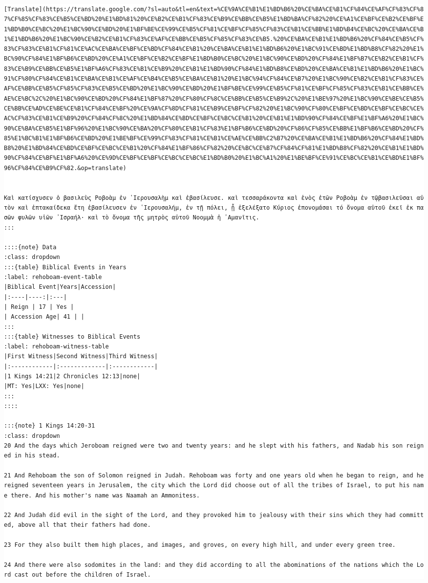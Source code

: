 ```{note} Rehoboam
[Translate](https://translate.google.com/?sl=auto&tl=en&text=%CE%9A%CE%B1%E1%BD%B6%20%CE%BA%CE%B1%CF%84%CE%AF%CF%83%CF%87%CF%85%CF%83%CE%B5%CE%BD%20%E1%BD%81%20%CE%B2%CE%B1%CF%83%CE%B9%CE%BB%CE%B5%E1%BD%BA%CF%82%20%CE%A1%CE%BF%CE%B2%CE%BF%E1%BD%B0%CE%BC%20%E1%BC%90%CE%BD%20%E1%BF%BE%CE%99%CE%B5%CF%81%CE%BF%CF%85%CF%83%CE%B1%CE%BB%E1%BD%B4%CE%BC%20%CE%BA%CE%B1%E1%BD%B6%20%E1%BC%90%CE%B2%CE%B1%CF%83%CE%AF%CE%BB%CE%B5%CF%85%CF%83%CE%B5.%20%CE%BA%CE%B1%E1%BD%B6%20%CF%84%CE%B5%CF%83%CF%83%CE%B1%CF%81%CE%AC%CE%BA%CE%BF%CE%BD%CF%84%CE%B1%20%CE%BA%CE%B1%E1%BD%B6%20%E1%BC%91%CE%BD%E1%BD%B8%CF%82%20%E1%BC%90%CF%84%E1%BF%B6%CE%BD%20%CE%A1%CE%BF%CE%B2%CE%BF%E1%BD%B0%CE%BC%20%E1%BC%90%CE%BD%20%CF%84%E1%BF%B7%CE%B2%CE%B1%CF%83%CE%B9%CE%BB%CE%B5%E1%BF%A6%CF%83%CE%B1%CE%B9%20%CE%B1%E1%BD%90%CF%84%E1%BD%B8%CE%BD%20%CE%BA%CE%B1%E1%BD%B6%20%E1%BC%91%CF%80%CF%84%CE%B1%CE%BA%CE%B1%CE%AF%CE%B4%CE%B5%CE%BA%CE%B1%20%E1%BC%94%CF%84%CE%B7%20%E1%BC%90%CE%B2%CE%B1%CF%83%CE%AF%CE%BB%CE%B5%CF%85%CF%83%CE%B5%CE%BD%20%E1%BC%90%CE%BD%20%E1%BF%BE%CE%99%CE%B5%CF%81%CE%BF%CF%85%CF%83%CE%B1%CE%BB%CE%AE%CE%BC%2C%20%E1%BC%90%CE%BD%20%CF%84%E1%BF%87%20%CF%80%CF%8C%CE%BB%CE%B5%CE%B9%2C%20%E1%BE%97%20%E1%BC%90%CE%BE%CE%B5%CE%BB%CE%AD%CE%BE%CE%B1%CF%84%CE%BF%20%CE%9A%CF%8D%CF%81%CE%B9%CE%BF%CF%82%20%E1%BC%90%CF%80%CE%BF%CE%BD%CE%BF%CE%BC%CE%AC%CF%83%CE%B1%CE%B9%20%CF%84%CF%8C%20%E1%BD%84%CE%BD%CE%BF%CE%BC%CE%B1%20%CE%B1%E1%BD%90%CF%84%CE%BF%E1%BF%A6%20%E1%BC%90%CE%BA%CE%B5%E1%BF%96%20%E1%BC%90%CE%BA%20%CF%80%CE%B1%CF%83%E1%BF%B6%CE%BD%20%CF%86%CF%85%CE%BB%E1%BF%B6%CE%BD%20%CF%85%E1%BC%B1%E1%BF%B6%CE%BD%20%E1%BE%BF%CE%99%CF%83%CF%81%CE%B1%CE%AE%CE%BB%C2%B7%20%CE%BA%CE%B1%E1%BD%B6%20%CF%84%E1%BD%B8%20%E1%BD%84%CE%BD%CE%BF%CE%BC%CE%B1%20%CF%84%E1%BF%86%CF%82%20%CE%BC%CE%B7%CF%84%CF%81%E1%BD%B8%CF%82%20%CE%B1%E1%BD%90%CF%84%CE%BF%E1%BF%A6%20%CE%9D%CE%BF%CE%BF%CE%BC%CE%BC%E1%BD%B0%20%E1%BC%A1%20%E1%BE%BF%CE%91%CE%BC%CE%B1%CE%BD%E1%BF%96%CF%84%CE%B9%CF%82.&op=translate)


Καὶ κατίσχυσεν ὁ βασιλεὺς Ροβοὰμ ἐν ῾Ιερουσαλὴμ καὶ ἐβασίλευσε. καὶ τεσσαράκοντα καὶ ἑνὸς ἐτῶν Ροβοὰμ ἐν τῷβασιλεῦσαι αὐτὸν καὶ ἑπτακαίδεκα ἔτη ἐβασίλευσεν ἐν ῾Ιερουσαλήμ, ἐν τῇ πόλει, ᾗ ἐξελέξατο Κύριος ἐπονομάσαι τό ὄνομα αὐτοῦ ἐκεῖ ἐκ πασῶν φυλῶν υἱῶν ᾿Ισραήλ· καὶ τὸ ὄνομα τῆς μητρὸς αὐτοῦ Νοομμὰ ἡ ᾿Αμανῖτις.
:::

::::{note} Data
:class: dropdown
:::{table} Biblical Events in Years
:label: rehoboam-event-table
|Biblical Event|Years|Accession|
|:----|----:|:---|
| Reign | 17 | Yes |
| Accession Age| 41 | |
:::
:::{table} Witnesses to Biblical Events
:label: rehoboam-witness-table
|First Witness|Second Witness|Third Witness|
|:------------|:-------------|:------------|
|1 Kings 14:21|2 Chronicles 12:13|none|
|MT: Yes|LXX: Yes|none|
:::
::::

:::{note} 1 Kings 14:20-31
:class: dropdown
20 And the days which Jeroboam reigned were two and twenty years: and he slept with his fathers, and Nadab his son reigned in his stead.

21 And Rehoboam the son of Solomon reigned in Judah. Rehoboam was forty and one years old when he began to reign, and he reigned seventeen years in Jerusalem, the city which the Lord did choose out of all the tribes of Israel, to put his name there. And his mother's name was Naamah an Ammonitess.

22 And Judah did evil in the sight of the Lord, and they provoked him to jealousy with their sins which they had committed, above all that their fathers had done.

23 For they also built them high places, and images, and groves, on every high hill, and under every green tree.

24 And there were also sodomites in the land: and they did according to all the abominations of the nations which the Lord cast out before the children of Israel.
```